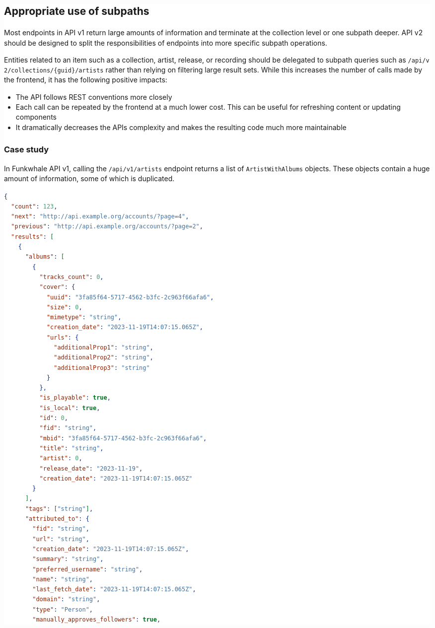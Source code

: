 ## Appropriate use of subpaths

Most endpoints in API v1 return large amounts of information and terminate at the collection level or one subpath deeper. API v2 should be designed to split the responsibilities of endpoints into more specific subpath operations.

Entities related to an item such as a collection, artist, release, or recording should be delegated to subpath queries such as `/api/v2/collections/{guid}/artists` rather than relying on filtering large result sets. While this increases the number of calls made by the frontend, it has the following positive impacts:

- The API follows REST conventions more closely
- Each call can be repeated by the frontend at a much lower cost. This can be useful for refreshing content or updating components
- It dramatically decreases the APIs complexity and makes the resulting code much more maintainable

### Case study

In Funkwhale API v1, calling the `/api/v1/artists` endpoint returns a list of `ArtistWithAlbums` objects. These objects contain a huge amount of information, some of which is duplicated.

```json
{
  "count": 123,
  "next": "http://api.example.org/accounts/?page=4",
  "previous": "http://api.example.org/accounts/?page=2",
  "results": [
    {
      "albums": [
        {
          "tracks_count": 0,
          "cover": {
            "uuid": "3fa85f64-5717-4562-b3fc-2c963f66afa6",
            "size": 0,
            "mimetype": "string",
            "creation_date": "2023-11-19T14:07:15.065Z",
            "urls": {
              "additionalProp1": "string",
              "additionalProp2": "string",
              "additionalProp3": "string"
            }
          },
          "is_playable": true,
          "is_local": true,
          "id": 0,
          "fid": "string",
          "mbid": "3fa85f64-5717-4562-b3fc-2c963f66afa6",
          "title": "string",
          "artist": 0,
          "release_date": "2023-11-19",
          "creation_date": "2023-11-19T14:07:15.065Z"
        }
      ],
      "tags": ["string"],
      "attributed_to": {
        "fid": "string",
        "url": "string",
        "creation_date": "2023-11-19T14:07:15.065Z",
        "summary": "string",
        "preferred_username": "string",
        "name": "string",
        "last_fetch_date": "2023-11-19T14:07:15.065Z",
        "domain": "string",
        "type": "Person",
        "manually_approves_followers": true,
```